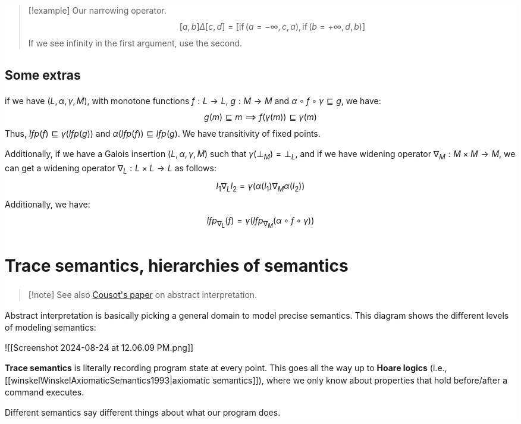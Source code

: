 > [!example]
> Our narrowing operator.
$$
[a, b] \Delta [c, d] = [\operatorname{if}(a = -\infty, c, a), \operatorname{if}(b = +\infty, d, b)]
$$
> If we see infinity in the first argument, use the second.

## Some extras

if we have $(L, \alpha, \gamma, M)$, with monotone functions $f : L \to L$, $g : M \to M$ and $\alpha \circ f \circ \gamma \sqsubseteq g$, we have:
$$
g(m) \sqsubseteq m \implies f(\gamma(m)) \sqsubseteq \gamma(m)
$$
Thus, $lfp(f) \sqsubseteq \gamma(lfp(g))$ and $\alpha(lfp(f)) \sqsubseteq lfp(g)$. We have transitivity of fixed points.

Additionally, if we have a Galois insertion $(L, \alpha, \gamma, M)$ such that $\gamma(\bot_{M}) = \bot_{L}$, and if we have widening operator $\nabla_{M} : M \times M \to M$, we can get a widening operator $\nabla_{L} : L \times L \to L$ as follows:
$$
l_{1} \nabla_{L} l_{2} = \gamma(\alpha(l_{1}) \nabla_{M} \alpha(l_{2}))
$$
Additionally, we have:
$$
lfp_{\nabla_{L}}(f) = \gamma(lfp_{\nabla_{M}}(\alpha \circ f \circ \gamma))
$$

# Trace semantics, hierarchies of semantics

> [!note] See also
> [Cousot's paper](https://www.di.ens.fr/~cousot/COUSOTpapers/publications.www/Cousot-LNCS2000-sv-sb.pdf) on abstract interpretation.

Abstract interpretation is basically picking a general domain to model precise semantics. This diagram shows the different levels of modeling semantics:

![[Screenshot 2024-08-24 at 12.06.09 PM.png]]

**Trace semantics** is literally recording program state at every point. This goes all the way up to **Hoare logics** (i.e., [[winskelWinskelAxiomaticSemantics1993|axiomatic semantics]]), where we only know about properties that hold before/after a command executes.

Different semantics say different things about what our program does.
